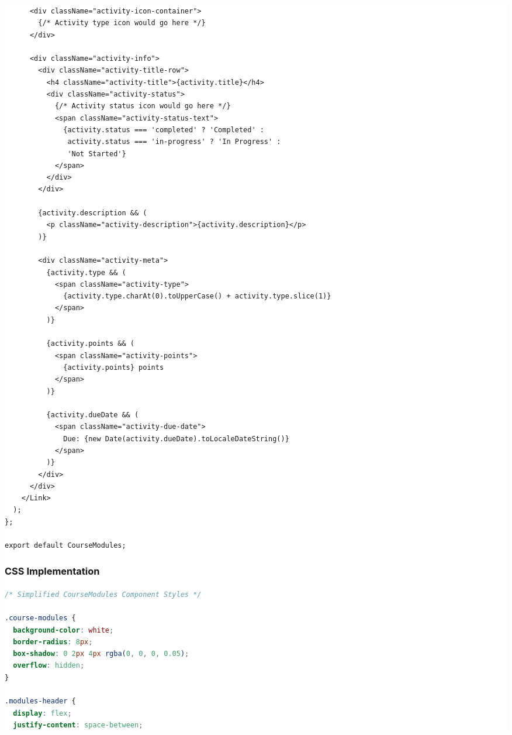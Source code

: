 ```tsx
      <div className="activity-icon-container">
        {/* Activity type icon would go here */}
      </div>

      <div className="activity-info">
        <div className="activity-title-row">
          <h4 className="activity-title">{activity.title}</h4>
          <div className="activity-status">
            {/* Activity status icon would go here */}
            <span className="activity-status-text">
              {activity.status === 'completed' ? 'Completed' :
               activity.status === 'in-progress' ? 'In Progress' :
               'Not Started'}
            </span>
          </div>
        </div>

        {activity.description && (
          <p className="activity-description">{activity.description}</p>
        )}

        <div className="activity-meta">
          {activity.type && (
            <span className="activity-type">
              {activity.type.charAt(0).toUpperCase() + activity.type.slice(1)}
            </span>
          )}

          {activity.points && (
            <span className="activity-points">
              {activity.points} points
            </span>
          )}

          {activity.dueDate && (
            <span className="activity-due-date">
              Due: {new Date(activity.dueDate).toLocaleDateString()}
            </span>
          )}
        </div>
      </div>
    </Link>
  );
};

export default CourseModules;
```

### CSS Implementation

```css
/* Simplified CourseModules Component Styles */

.course-modules {
  background-color: white;
  border-radius: 8px;
  box-shadow: 0 2px 4px rgba(0, 0, 0, 0.05);
  overflow: hidden;
}

.modules-header {
  display: flex;
  justify-content: space-between;
```